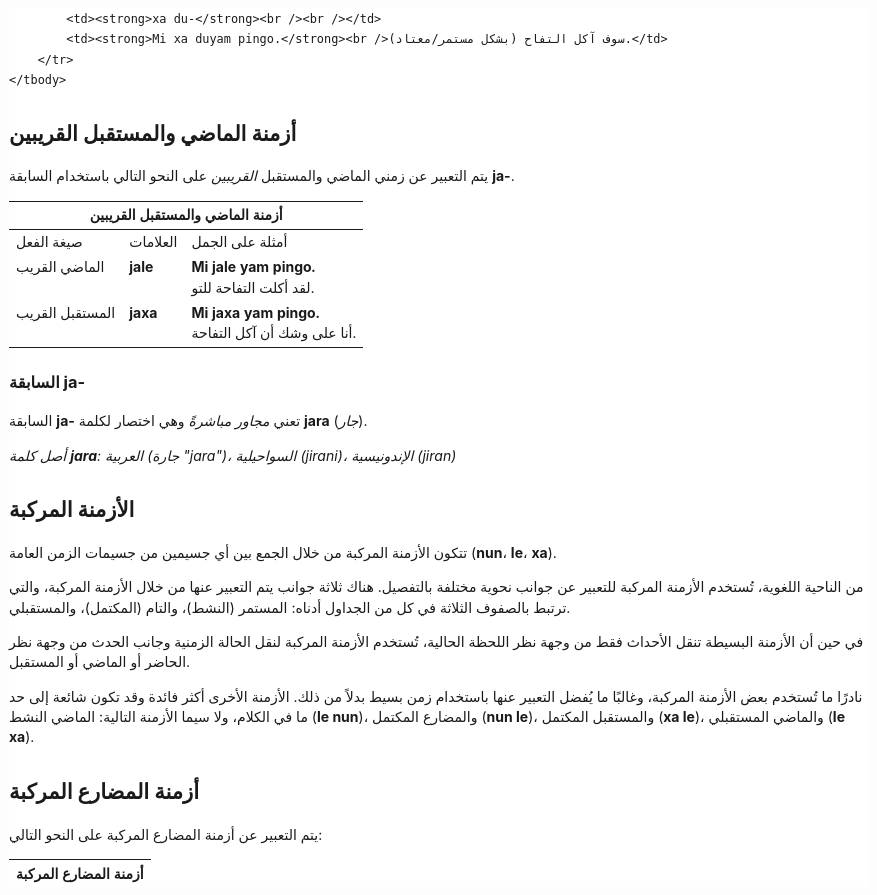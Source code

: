 			<td><strong>xa du-</strong><br /><br /></td>
			<td><strong>Mi xa duyam pingo.</strong><br />سوف آكل التفاح (بشكل مستمر/معتاد).</td>
		</tr>
	</tbody>
</table>
<h2>أزمنة الماضي والمستقبل القريبين</h2>
<p>يتم التعبير عن زمني الماضي والمستقبل <em>القريبين</em> على النحو التالي باستخدام السابقة <strong>ja-</strong>.</p>
<table>
	<thead>
		<tr>
			<th colspan="3">أزمنة الماضي والمستقبل القريبين</th>
		</tr>
	</thead>
	<tbody>
		<tr>
			<td>صيغة الفعل</td>
			<td>العلامات</td>
			<td>أمثلة على الجمل</td>
		</tr>
		<tr>
			<td>الماضي القريب<br /><br /></td>
			<td><strong>jale</strong><br /><br /></td>
			<td><strong>Mi jale yam pingo.</strong><br />لقد أكلت التفاحة للتو.</td>
		</tr>
		<tr>
			<td>المستقبل القريب<br /><br /></td>
			<td><strong>jaxa</strong><br /><br /></td>
			<td><strong>Mi jaxa yam pingo.</strong><br />أنا على وشك أن آكل التفاحة.</td>
		</tr>
	</tbody>
</table>
<h3>السابقة ja-</h3>
<p>السابقة <strong>ja-</strong> تعني <em>مجاور مباشرةً</em> وهي اختصار لكلمة <strong>jara</strong> (<em>جار</em>).</p>
<p><em>أصل كلمة <strong>jara</strong>: العربية (جارة "jara")، السواحيلية (jirani)، الإندونيسية (jiran)</em></p>
<h2>الأزمنة المركبة</h2>
<p>تتكون الأزمنة المركبة من خلال الجمع بين أي جسيمين من جسيمات الزمن العامة (<strong>nun</strong>، <strong>le</strong>،
	<strong>xa</strong>).</p>
<p>من الناحية اللغوية، تُستخدم الأزمنة المركبة للتعبير عن جوانب نحوية مختلفة بالتفصيل. هناك ثلاثة جوانب يتم التعبير عنها
	من خلال الأزمنة المركبة، والتي ترتبط بالصفوف الثلاثة في كل من الجداول أدناه: المستمر (النشط)، والتام (المكتمل)،
	والمستقبلي.</p>
<p>في حين أن الأزمنة البسيطة تنقل الأحداث فقط من وجهة نظر اللحظة الحالية، تُستخدم الأزمنة المركبة لنقل الحالة الزمنية
	وجانب الحدث من وجهة نظر الحاضر أو الماضي أو المستقبل.</p>
<p>نادرًا ما تُستخدم بعض الأزمنة المركبة، وغالبًا ما يُفضل التعبير عنها باستخدام زمن بسيط بدلاً من ذلك. الأزمنة الأخرى
	أكثر فائدة وقد تكون شائعة إلى حد ما في الكلام، ولا سيما الأزمنة التالية: الماضي النشط (<strong>le nun</strong>)،
	والمضارع المكتمل (<strong>nun le</strong>)، والمستقبل المكتمل (<strong>xa le</strong>)، والماضي المستقبلي
	(<strong>le xa</strong>).</p>
<h2>أزمنة المضارع المركبة</h2>
<p>يتم التعبير عن أزمنة المضارع المركبة على النحو التالي:</p>
<table>
	<thead>
		<tr>
			<th colspan="3">أزمنة المضارع المركبة</th>
		</tr>
	</thead>